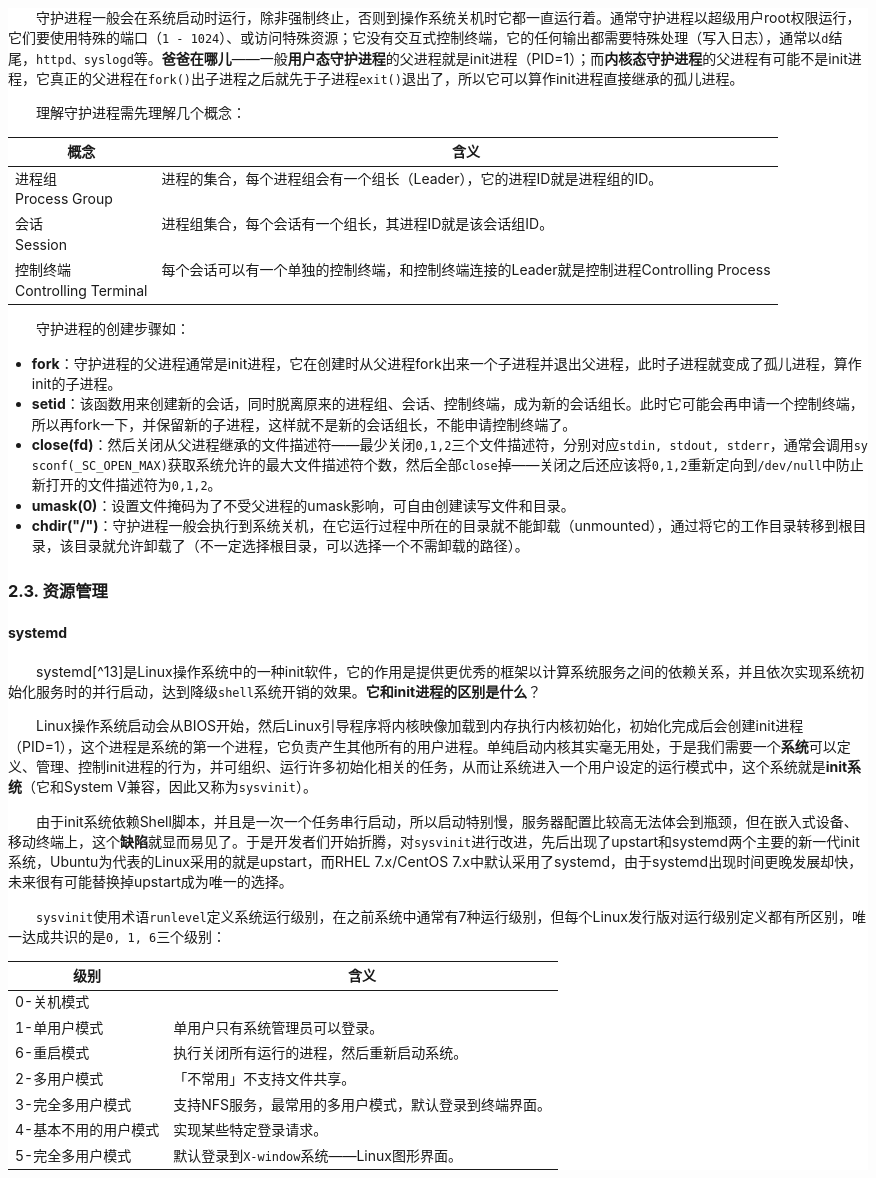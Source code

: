&ensp;&ensp;&ensp;&ensp;守护进程一般会在系统启动时运行，除非强制终止，否则到操作系统关机时它都一直运行着。通常守护进程以超级用户root权限运行，它们要使用特殊的端口（`1 - 1024`）、或访问特殊资源；它没有交互式控制终端，它的任何输出都需要特殊处理（写入日志），通常以`d`结尾，`httpd、syslogd`等。**爸爸在哪儿**——一般**用户态守护进程**的父进程就是init进程（PID=1）；而**内核态守护进程**的父进程有可能不是init进程，它真正的父进程在`fork()`出子进程之后就先于子进程`exit()`退出了，所以它可以算作init进程直接继承的孤儿进程。

&ensp;&ensp;&ensp;&ensp;理解守护进程需先理解几个概念：

|概念|含义|
|---|---|
|进程组<br/>Process Group|进程的集合，每个进程组会有一个组长（Leader），它的进程ID就是进程组的ID。|
|会话<br/>Session|进程组集合，每个会话有一个组长，其进程ID就是该会话组ID。|
|控制终端<br/>Controlling Terminal|每个会话可以有一个单独的控制终端，和控制终端连接的Leader就是控制进程Controlling Process|

&ensp;&ensp;&ensp;&ensp;守护进程的创建步骤如：

* **fork**：守护进程的父进程通常是init进程，它在创建时从父进程fork出来一个子进程并退出父进程，此时子进程就变成了孤儿进程，算作init的子进程。
* **setid**：该函数用来创建新的会话，同时脱离原来的进程组、会话、控制终端，成为新的会话组长。此时它可能会再申请一个控制终端，所以再fork一下，并保留新的子进程，这样就不是新的会话组长，不能申请控制终端了。
* **close(fd)**：然后关闭从父进程继承的文件描述符——最少关闭`0,1,2`三个文件描述符，分别对应`stdin, stdout, stderr`，通常会调用`sysconf(_SC_OPEN_MAX)`获取系统允许的最大文件描述符个数，然后全部`close`掉——关闭之后还应该将`0,1,2`重新定向到`/dev/null`中防止新打开的文件描述符为`0,1,2`。
* **umask(0)**：设置文件掩码为了不受父进程的umask影响，可自由创建读写文件和目录。
* **chdir("/")**：守护进程一般会执行到系统关机，在它运行过程中所在的目录就不能卸载（unmounted），通过将它的工作目录转移到根目录，该目录就允许卸载了（不一定选择根目录，可以选择一个不需卸载的路径）。

### 2.3. 资源管理

#### systemd

&ensp;&ensp;&ensp;&ensp;systemd[^13]是Linux操作系统中的一种init软件，它的作用是提供更优秀的框架以计算系统服务之间的依赖关系，并且依次实现系统初始化服务时的并行启动，达到降级`shell`系统开销的效果。**它和init进程的区别是什么**？

&ensp;&ensp;&ensp;&ensp;Linux操作系统启动会从BIOS开始，然后Linux引导程序将内核映像加载到内存执行内核初始化，初始化完成后会创建init进程（PID=1），这个进程是系统的第一个进程，它负责产生其他所有的用户进程。单纯启动内核其实毫无用处，于是我们需要一个**系统**可以定义、管理、控制init进程的行为，并可组织、运行许多初始化相关的任务，从而让系统进入一个用户设定的运行模式中，这个系统就是**init系统**（它和System V兼容，因此又称为`sysvinit`）。

&ensp;&ensp;&ensp;&ensp;由于init系统依赖Shell脚本，并且是一次一个任务串行启动，所以启动特别慢，服务器配置比较高无法体会到瓶颈，但在嵌入式设备、移动终端上，这个**缺陷**就显而易见了。于是开发者们开始折腾，对`sysvinit`进行改进，先后出现了upstart和systemd两个主要的新一代init系统，Ubuntu为代表的Linux采用的就是upstart，而RHEL 7.x/CentOS 7.x中默认采用了systemd，由于systemd出现时间更晚发展却快，未来很有可能替换掉upstart成为唯一的选择。

&ensp;&ensp;&ensp;&ensp;`sysvinit`使用术语`runlevel`定义系统运行级别，在之前系统中通常有7种运行级别，但每个Linux发行版对运行级别定义都有所区别，唯一达成共识的是`0, 1, 6`三个级别：

|级别|含义|
|---|---|
|0-关机模式||
|1-单用户模式|单用户只有系统管理员可以登录。|
|6-重启模式|执行关闭所有运行的进程，然后重新启动系统。|
|2-多用户模式|「不常用」不支持文件共享。|
|3-完全多用户模式|支持NFS服务，最常用的多用户模式，默认登录到终端界面。|
|4-基本不用的用户模式|实现某些特定登录请求。|
|5-完全多用户模式|默认登录到`X-window`系统——Linux图形界面。|
